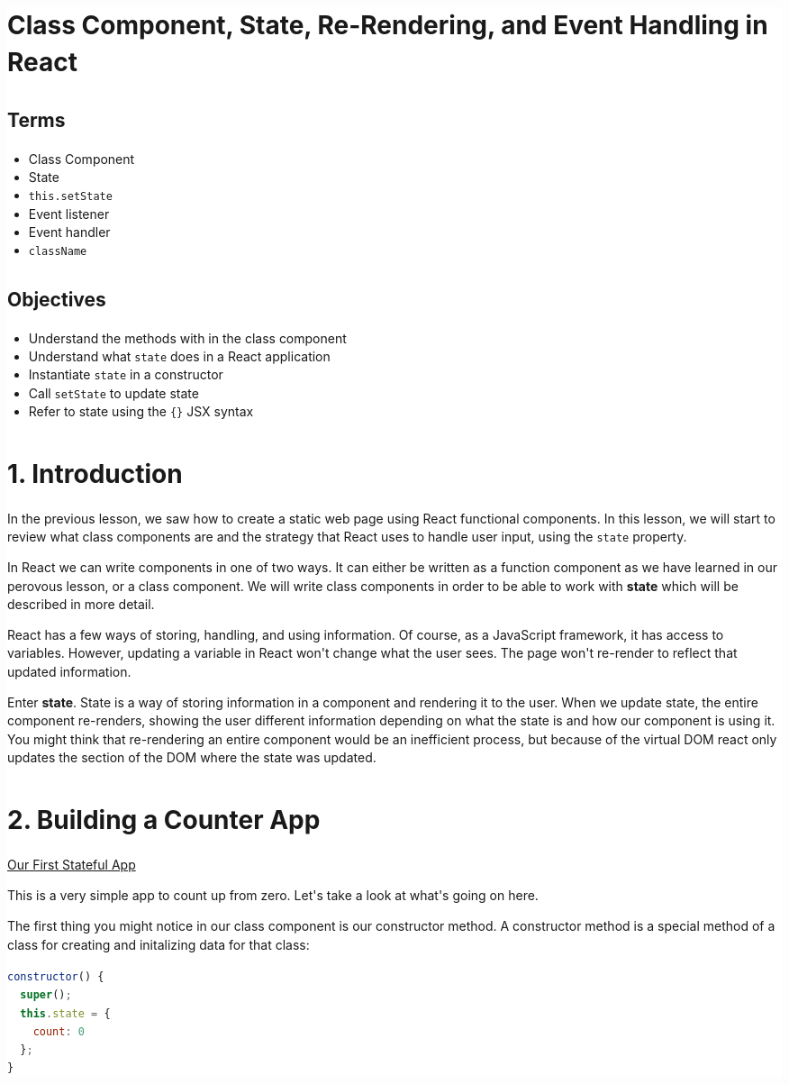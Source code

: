 # Class Component, State, Re-Rendering, and Event Handling in React

## Terms
* Class Component
* State
* `this.setState`
* Event listener
* Event handler
* `className`

## Objectives

- Understand the methods with in the class component
- Understand what `state` does in a React application
- Instantiate `state` in a constructor
- Call `setState` to update state
- Refer to state using the `{}` JSX syntax

# 1.  Introduction

In the previous lesson, we saw how to create a static web page using React functional components.  In this lesson, we will start to review what class components are and the strategy that React uses to handle user input, using the `state` property.

In React we can write components in one of two ways. It can either be written as a function component as we have learned in our perovous lesson, or a class component. We will write class components in order to be able to work with **state** which will be described in more detail.

React has a few ways of storing, handling, and using information. Of course, as a JavaScript framework, it has access to variables. However, updating a variable in React won't change what the user sees. The page won't re-render to reflect that updated information.

Enter **state**. State is a way of storing information in a component and rendering it to the user. When we update state, the entire component re-renders, showing the user different information depending on what the state is and how our component is using it. You might think that re-rendering an entire component would be an inefficient process, but because of the virtual DOM react only updates the section of the DOM where the state was updated.

# 2. Building a Counter App

[Our First Stateful App](https://codesandbox.io/s/react-counter-bzxo7)

This is a very simple app to count up from zero. Let's take a look at what's going on here.


The first thing you might notice in our class component is our constructor method. A constructor method is a special method of a class for creating and initalizing data for that class: 

```js
constructor() {
  super();
  this.state = {
    count: 0
  };
}
```
